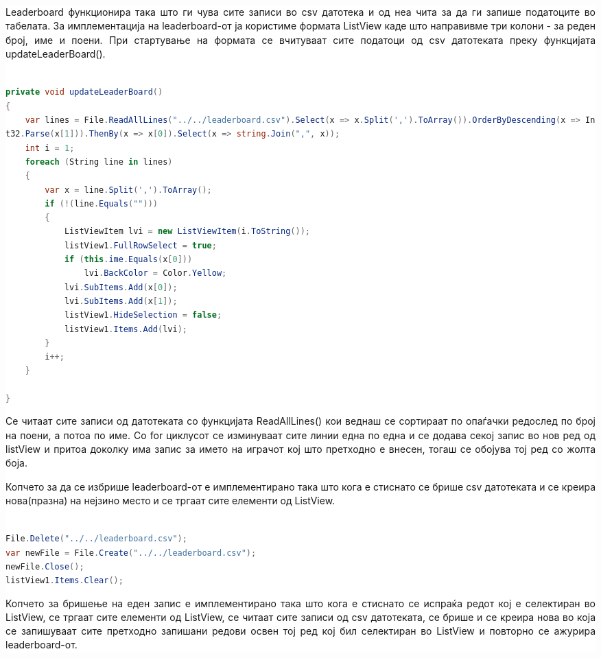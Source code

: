 <p align="justify">
Leaderboard функционира така што ги чува сите записи во csv датотека и од неа чита за да ги
запише податоците во табелата. За имплементација на leaderboard-от ја користиме формата ListView
каде што направивме три колони - за реден број, име и поени. При стартување на формата се
вчитуваат сите податоци од csv датотеката преку функцијата updateLeaderBoard().
</p> 

```c#

private void updateLeaderBoard()
{
    var lines = File.ReadAllLines("../../leaderboard.csv").Select(x => x.Split(',').ToArray()).OrderByDescending(x => Int32.Parse(x[1])).ThenBy(x => x[0]).Select(x => string.Join(",", x));
    int i = 1;
    foreach (String line in lines)
    {
        var x = line.Split(',').ToArray();
        if (!(line.Equals("")))
        {
            ListViewItem lvi = new ListViewItem(i.ToString());
            listView1.FullRowSelect = true;
            if (this.ime.Equals(x[0]))
                lvi.BackColor = Color.Yellow;
            lvi.SubItems.Add(x[0]);
            lvi.SubItems.Add(x[1]);
            listView1.HideSelection = false;
            listView1.Items.Add(lvi);
        }
        i++;
    } 

}

```

<p align="justify">
Се читаат сите записи од датотеката со функцијата ReadAllLines() кои веднаш се сортираат по
опаѓачки редослед по број на поени, а потоа по име. Со for циклусот се изминуваат сите линии
една по една и се додава секој запис во нов ред од listView и притоа доколку има запис
за името на играчот кој што претходно е внесен, тогаш се обојува тој ред со жолта боја.
</p> 

<p align="justify">
Копчето за да се избрише leaderboard-от е имплементирано така што кога е стиснато
се брише csv датотеката и се креира нова(празна) на нејзино место и се тргаат
сите елементи од ListView.
</p> 

```c#

File.Delete("../../leaderboard.csv");
var newFile = File.Create("../../leaderboard.csv"); 
newFile.Close();
listView1.Items.Clear();

```
<p align="justify">
Копчето за бришење на еден запис е имплементирано така што кога е стиснато се испраќа редот
кој е селектиран во ListView, се тргаат сите елементи од ListView, се читаат сите записи од csv 
датотеката, се брише и се креира нова во која се запишуваат сите претходно запишани редови освен
тој ред кој бил селектиран во ListView и повторно се ажурира leaderboard-от.
</p> 

